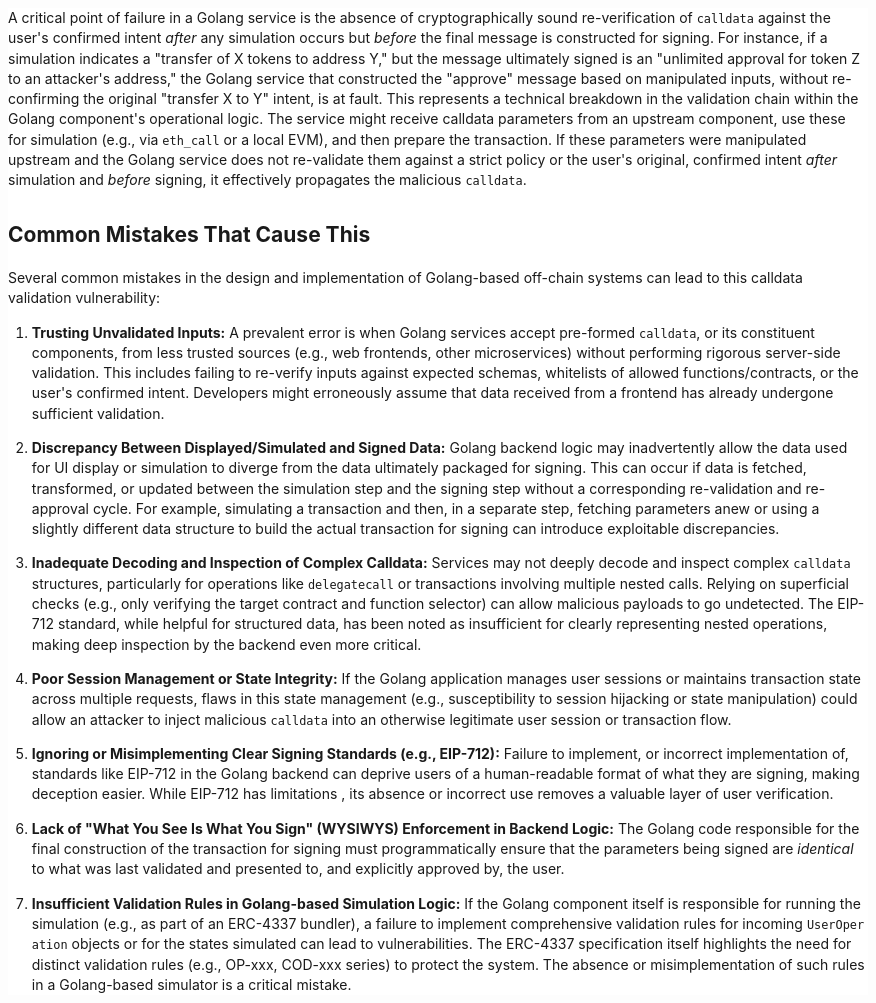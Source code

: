 A critical point of failure in a Golang service is the absence of cryptographically sound re-verification of `calldata` against the user's confirmed intent *after* any simulation occurs but *before* the final message is constructed for signing. For instance, if a simulation indicates a "transfer of X tokens to address Y," but the message ultimately signed is an "unlimited approval for token Z to an attacker's address," the Golang service that constructed the "approve" message based on manipulated inputs, without re-confirming the original "transfer X to Y" intent, is at fault. This represents a technical breakdown in the validation chain within the Golang component's operational logic. The service might receive calldata parameters from an upstream component, use these for simulation (e.g., via `eth_call` or a local EVM), and then prepare the transaction. If these parameters were manipulated upstream and the Golang service does not re-validate them against a strict policy or the user's original, confirmed intent *after* simulation and *before* signing, it effectively propagates the malicious `calldata`.

## **Common Mistakes That Cause This**

Several common mistakes in the design and implementation of Golang-based off-chain systems can lead to this calldata validation vulnerability:

1. **Trusting Unvalidated Inputs:** A prevalent error is when Golang services accept pre-formed `calldata`, or its constituent components, from less trusted sources (e.g., web frontends, other microservices) without performing rigorous server-side validation. This includes failing to re-verify inputs against expected schemas, whitelists of allowed functions/contracts, or the user's confirmed intent. Developers might erroneously assume that data received from a frontend has already undergone sufficient validation.
2. **Discrepancy Between Displayed/Simulated and Signed Data:** Golang backend logic may inadvertently allow the data used for UI display or simulation to diverge from the data ultimately packaged for signing. This can occur if data is fetched, transformed, or updated between the simulation step and the signing step without a corresponding re-validation and re-approval cycle. For example, simulating a transaction and then, in a separate step, fetching parameters anew or using a slightly different data structure to build the actual transaction for signing can introduce exploitable discrepancies.
    
3. **Inadequate Decoding and Inspection of Complex Calldata:** Services may not deeply decode and inspect complex `calldata` structures, particularly for operations like `delegatecall` or transactions involving multiple nested calls. Relying on superficial checks (e.g., only verifying the target contract and function selector) can allow malicious payloads to go undetected. The EIP-712 standard, while helpful for structured data, has been noted as insufficient for clearly representing nested operations, making deep inspection by the backend even more critical.
    
4. **Poor Session Management or State Integrity:** If the Golang application manages user sessions or maintains transaction state across multiple requests, flaws in this state management (e.g., susceptibility to session hijacking or state manipulation) could allow an attacker to inject malicious `calldata` into an otherwise legitimate user session or transaction flow.
5. **Ignoring or Misimplementing Clear Signing Standards (e.g., EIP-712):** Failure to implement, or incorrect implementation of, standards like EIP-712 in the Golang backend can deprive users of a human-readable format of what they are signing, making deception easier. While EIP-712 has limitations , its absence or incorrect use removes a valuable layer of user verification.
    
6. **Lack of "What You See Is What You Sign" (WYSIWYS) Enforcement in Backend Logic:** The Golang code responsible for the final construction of the transaction for signing must programmatically ensure that the parameters being signed are *identical* to what was last validated and presented to, and explicitly approved by, the user.
7. **Insufficient Validation Rules in Golang-based Simulation Logic:** If the Golang component itself is responsible for running the simulation (e.g., as part of an ERC-4337 bundler), a failure to implement comprehensive validation rules for incoming `UserOperation` objects or for the states simulated can lead to vulnerabilities. The ERC-4337 specification itself highlights the need for distinct validation rules (e.g., OP-xxx, COD-xxx series) to protect the system. The absence or misimplementation of such rules in a Golang-based simulator is a critical mistake.
    